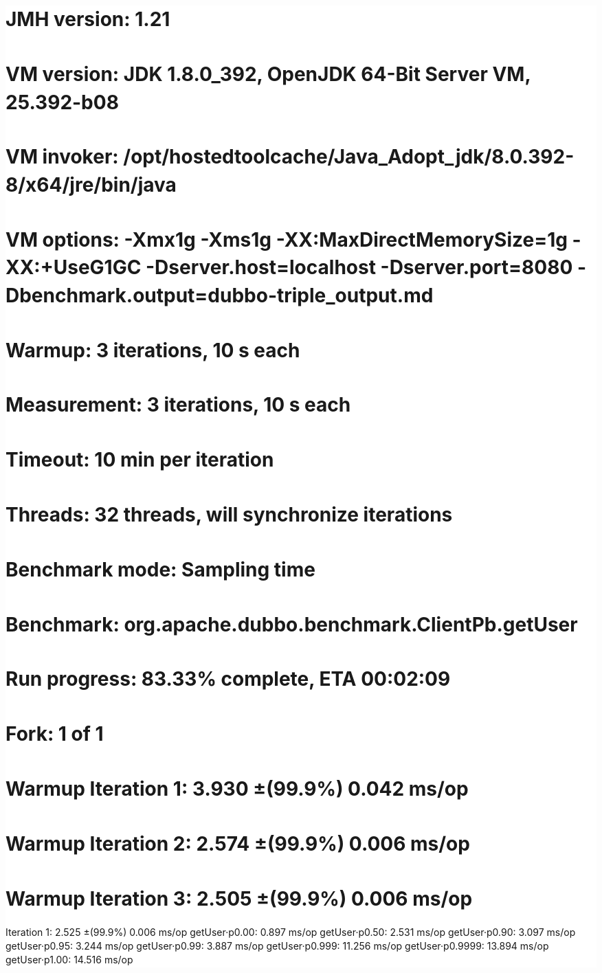 
# JMH version: 1.21
# VM version: JDK 1.8.0_392, OpenJDK 64-Bit Server VM, 25.392-b08
# VM invoker: /opt/hostedtoolcache/Java_Adopt_jdk/8.0.392-8/x64/jre/bin/java
# VM options: -Xmx1g -Xms1g -XX:MaxDirectMemorySize=1g -XX:+UseG1GC -Dserver.host=localhost -Dserver.port=8080 -Dbenchmark.output=dubbo-triple_output.md
# Warmup: 3 iterations, 10 s each
# Measurement: 3 iterations, 10 s each
# Timeout: 10 min per iteration
# Threads: 32 threads, will synchronize iterations
# Benchmark mode: Sampling time
# Benchmark: org.apache.dubbo.benchmark.ClientPb.getUser

# Run progress: 83.33% complete, ETA 00:02:09
# Fork: 1 of 1
# Warmup Iteration   1: 3.930 ±(99.9%) 0.042 ms/op
# Warmup Iteration   2: 2.574 ±(99.9%) 0.006 ms/op
# Warmup Iteration   3: 2.505 ±(99.9%) 0.006 ms/op
Iteration   1: 2.525 ±(99.9%) 0.006 ms/op
                 getUser·p0.00:   0.897 ms/op
                 getUser·p0.50:   2.531 ms/op
                 getUser·p0.90:   3.097 ms/op
                 getUser·p0.95:   3.244 ms/op
                 getUser·p0.99:   3.887 ms/op
                 getUser·p0.999:  11.256 ms/op
                 getUser·p0.9999: 13.894 ms/op
                 getUser·p1.00:   14.516 ms/op
